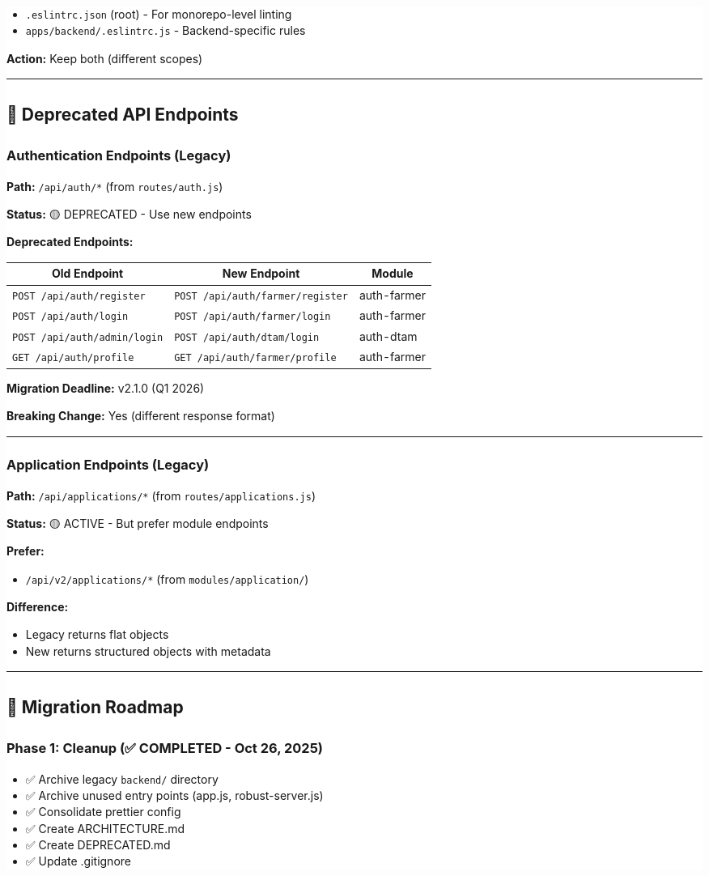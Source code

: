 - `.eslintrc.json` (root) - For monorepo-level linting
- `apps/backend/.eslintrc.js` - Backend-specific rules

**Action:** Keep both (different scopes)

---

## 📡 Deprecated API Endpoints

### Authentication Endpoints (Legacy)

**Path:** `/api/auth/*` (from `routes/auth.js`)

**Status:** 🟡 DEPRECATED - Use new endpoints

**Deprecated Endpoints:**

| Old Endpoint                 | New Endpoint                     | Module      |
| ---------------------------- | -------------------------------- | ----------- |
| `POST /api/auth/register`    | `POST /api/auth/farmer/register` | auth-farmer |
| `POST /api/auth/login`       | `POST /api/auth/farmer/login`    | auth-farmer |
| `POST /api/auth/admin/login` | `POST /api/auth/dtam/login`      | auth-dtam   |
| `GET /api/auth/profile`      | `GET /api/auth/farmer/profile`   | auth-farmer |

**Migration Deadline:** v2.1.0 (Q1 2026)

**Breaking Change:** Yes (different response format)

---

### Application Endpoints (Legacy)

**Path:** `/api/applications/*` (from `routes/applications.js`)

**Status:** 🟡 ACTIVE - But prefer module endpoints

**Prefer:**

- `/api/v2/applications/*` (from `modules/application/`)

**Difference:**

- Legacy returns flat objects
- New returns structured objects with metadata

---

## 🎯 Migration Roadmap

### Phase 1: Cleanup (✅ COMPLETED - Oct 26, 2025)

- ✅ Archive legacy `backend/` directory
- ✅ Archive unused entry points (app.js, robust-server.js)
- ✅ Consolidate prettier config
- ✅ Create ARCHITECTURE.md
- ✅ Create DEPRECATED.md
- ✅ Update .gitignore
